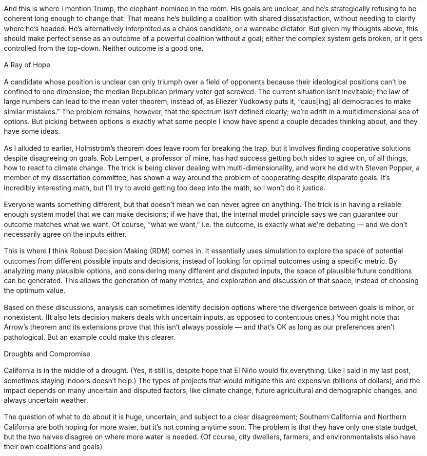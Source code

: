 And this is where I mention Trump, the elephant-nominee in the room. His goals are unclear, and he’s strategically refusing to be coherent long enough to change that. That means he’s building a coalition with shared dissatisfaction, without needing to clarify where he’s headed. He’s alternatively interpreted as a chaos candidate, or a wannabe dictator. But given my thoughts above, this should make perfect sense as an outcome of a powerful coalition without a goal; either the complex system gets broken, or it gets controlled from the top-down. Neither outcome is a good one.

A Ray of Hope

A candidate whose position is unclear can only triumph over a field of opponents because their ideological positions can’t be confined to one dimension; the median Republican primary voter got screwed. The current situation isn’t inevitable; the law of large numbers can lead to the mean voter theorem, instead of, as Eliezer Yudkowsy puts it, “caus[ing] all democracies to make similar mistakes.” The problem remains, however, that the spectrum isn’t defined clearly; we’re adrift in a multidimensional sea of options. But picking between options is exactly what some people I know have spend a couple decades thinking about, and they have some ideas.

As I alluded to earlier, Holmström’s theorem does leave room for breaking the trap, but it involves finding cooperative solutions despite disagreeing on goals. Rob Lempert, a professor of mine, has had success getting both sides to agree on, of all things, how to react to climate change. The trick is being clever dealing with multi-dimensionality, and work he did with Steven Popper, a member of my dissertation committee, has shown a way around the problem of cooperating despite disparate goals. It’s incredibly interesting math, but I’ll try to avoid getting too deep into the math, so I won’t do it justice.

Everyone wants something different, but that doesn’t mean we can never agree on anything. The trick is in having a reliable enough system model that we can make decisions; if we have that, the internal model principle says we can guarantee our outcome matches what we want. Of course, “what we want,” i.e. the outcome, is exactly what we’re debating — and we don’t necessarily agree on the inputs either.

This is where I think Robust Decision Making (RDM) comes in. It essentially uses simulation to explore the space of potential outcomes from different possible inputs and decisions, instead of looking for optimal outcomes using a specific metric. By analyzing many plausible options, and considering many different and disputed inputs, the space of plausible future conditions can be generated. This allows the generation of many metrics, and exploration and discussion of that space, instead of choosing the optimum value.

Based on these discussions, analysis can sometimes identify decision options where the divergence between goals is minor, or nonexistent. (It also lets decision makers deals with uncertain inputs, as opposed to contentious ones.) You might note that Arrow’s theorem and its extensions prove that this isn’t always possible — and that’s OK as long as our preferences aren’t pathological. But an example could make this clearer.

Droughts and Compromise

California is in the middle of a drought. (Yes, it still is, despite hope that El Niño would fix everything. Like I said in my last post, sometimes staying indoors doesn’t help.) The types of projects that would mitigate this are expensive (billions of dollars), and the impact depends on many uncertain and disputed factors, like climate change, future agricultural and demographic changes, and always uncertain weather.

The question of what to do about it is huge, uncertain, and subject to a clear disagreement; Southern California and Northern California are both hoping for more water, but it’s not coming anytime soon. The problem is that they have only one state budget, but the two halves disagree on where more water is needed. (Of course, city dwellers, farmers, and environmentalists also have their own coalitions and goals)
